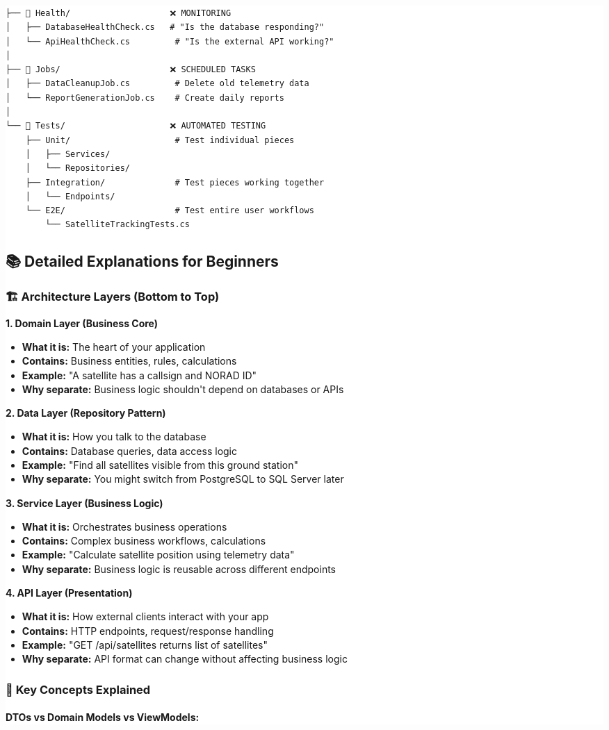 ```
├── 📁 Health/                    ❌ MONITORING
│   ├── DatabaseHealthCheck.cs   # "Is the database responding?"
│   └── ApiHealthCheck.cs         # "Is the external API working?"
│
├── 📁 Jobs/                      ❌ SCHEDULED TASKS
│   ├── DataCleanupJob.cs         # Delete old telemetry data
│   └── ReportGenerationJob.cs    # Create daily reports
│
└── 📁 Tests/                     ❌ AUTOMATED TESTING
    ├── Unit/                     # Test individual pieces
    │   ├── Services/
    │   └── Repositories/
    ├── Integration/              # Test pieces working together
    │   └── Endpoints/
    └── E2E/                      # Test entire user workflows
        └── SatelliteTrackingTests.cs
```

## 📚 Detailed Explanations for Beginners

### 🏗️ **Architecture Layers (Bottom to Top)**

**1. Domain Layer (Business Core)**

- **What it is:** The heart of your application
- **Contains:** Business entities, rules, calculations
- **Example:** "A satellite has a callsign and NORAD ID"
- **Why separate:** Business logic shouldn't depend on databases or APIs

**2. Data Layer (Repository Pattern)**

- **What it is:** How you talk to the database
- **Contains:** Database queries, data access logic
- **Example:** "Find all satellites visible from this ground station"
- **Why separate:** You might switch from PostgreSQL to SQL Server later

**3. Service Layer (Business Logic)**

- **What it is:** Orchestrates business operations
- **Contains:** Complex business workflows, calculations
- **Example:** "Calculate satellite position using telemetry data"
- **Why separate:** Business logic is reusable across different endpoints

**4. API Layer (Presentation)**

- **What it is:** How external clients interact with your app
- **Contains:** HTTP endpoints, request/response handling
- **Example:** "GET /api/satellites returns list of satellites"
- **Why separate:** API format can change without affecting business logic

### 🔧 **Key Concepts Explained**

**DTOs vs Domain Models vs ViewModels:**
